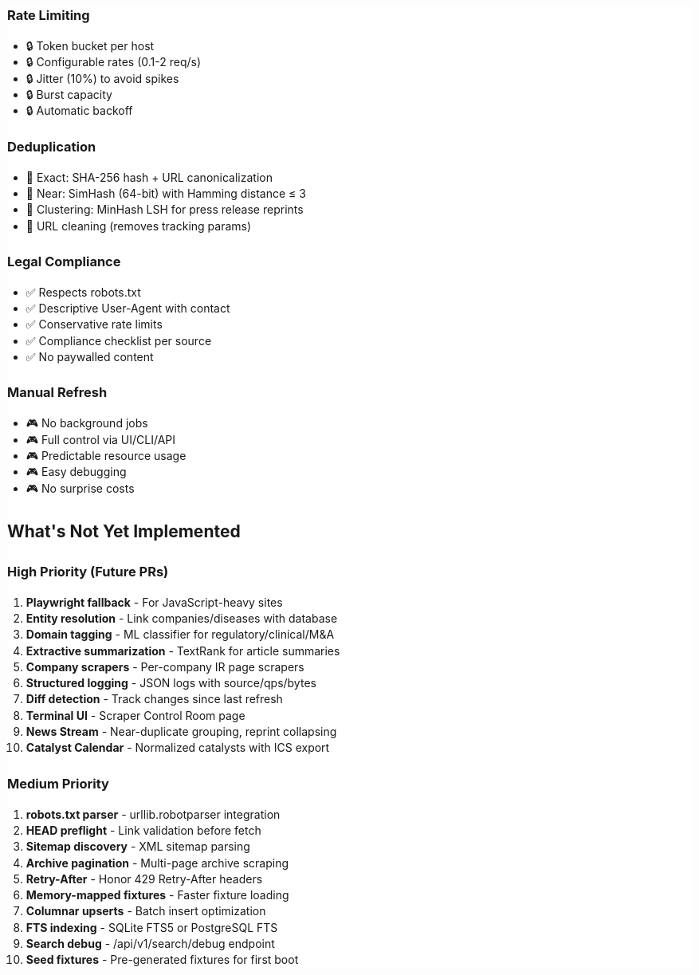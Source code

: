 ### Rate Limiting
- 🔒 Token bucket per host
- 🔒 Configurable rates (0.1-2 req/s)
- 🔒 Jitter (10%) to avoid spikes
- 🔒 Burst capacity
- 🔒 Automatic backoff

### Deduplication
- 🎯 Exact: SHA-256 hash + URL canonicalization
- 🎯 Near: SimHash (64-bit) with Hamming distance ≤ 3
- 🎯 Clustering: MinHash LSH for press release reprints
- 🎯 URL cleaning (removes tracking params)

### Legal Compliance
- ✅ Respects robots.txt
- ✅ Descriptive User-Agent with contact
- ✅ Conservative rate limits
- ✅ Compliance checklist per source
- ✅ No paywalled content

### Manual Refresh
- 🎮 No background jobs
- 🎮 Full control via UI/CLI/API
- 🎮 Predictable resource usage
- 🎮 Easy debugging
- 🎮 No surprise costs

## What's Not Yet Implemented

### High Priority (Future PRs)
1. **Playwright fallback** - For JavaScript-heavy sites
2. **Entity resolution** - Link companies/diseases with database
3. **Domain tagging** - ML classifier for regulatory/clinical/M&A
4. **Extractive summarization** - TextRank for article summaries
5. **Company scrapers** - Per-company IR page scrapers
6. **Structured logging** - JSON logs with source/qps/bytes
7. **Diff detection** - Track changes since last refresh
8. **Terminal UI** - Scraper Control Room page
9. **News Stream** - Near-duplicate grouping, reprint collapsing
10. **Catalyst Calendar** - Normalized catalysts with ICS export

### Medium Priority
1. **robots.txt parser** - urllib.robotparser integration
2. **HEAD preflight** - Link validation before fetch
3. **Sitemap discovery** - XML sitemap parsing
4. **Archive pagination** - Multi-page archive scraping
5. **Retry-After** - Honor 429 Retry-After headers
6. **Memory-mapped fixtures** - Faster fixture loading
7. **Columnar upserts** - Batch insert optimization
8. **FTS indexing** - SQLite FTS5 or PostgreSQL FTS
9. **Search debug** - /api/v1/search/debug endpoint
10. **Seed fixtures** - Pre-generated fixtures for first boot

